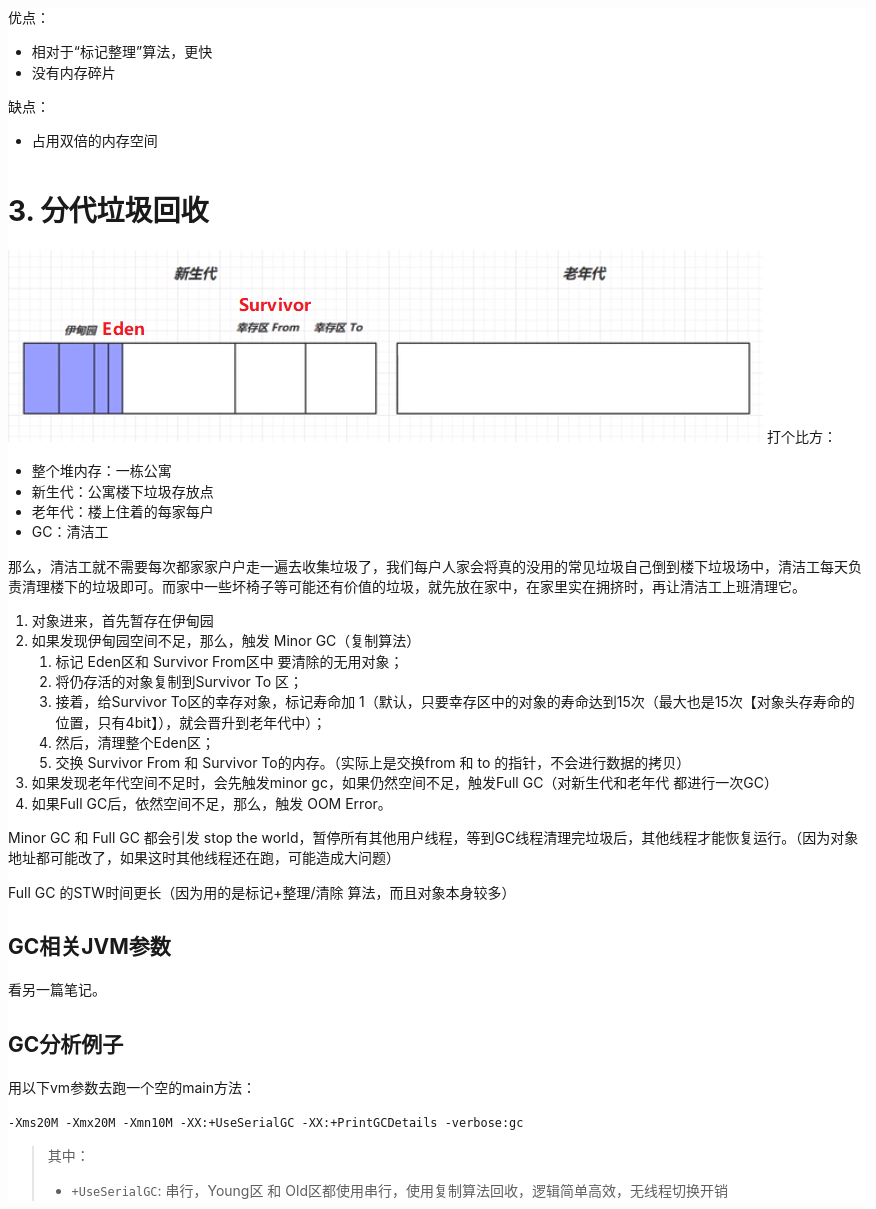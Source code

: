 优点：
* 相对于“标记整理”算法，更快
* 没有内存碎片

缺点：
* 占用双倍的内存空间

# 3. 分代垃圾回收
![](../images/jvm/20.png)
打个比方：
* 整个堆内存：一栋公寓
* 新生代：公寓楼下垃圾存放点
* 老年代：楼上住着的每家每户
* GC：清洁工

那么，清洁工就不需要每次都家家户户走一遍去收集垃圾了，我们每户人家会将真的没用的常见垃圾自己倒到楼下垃圾场中，清洁工每天负责清理楼下的垃圾即可。而家中一些坏椅子等可能还有价值的垃圾，就先放在家中，在家里实在拥挤时，再让清洁工上班清理它。

1. 对象进来，首先暂存在伊甸园
2. 如果发现伊甸园空间不足，那么，触发 Minor GC（复制算法）
   1. 标记 Eden区和 Survivor From区中 要清除的无用对象；
   2. 将仍存活的对象复制到Survivor To 区；
   3. 接着，给Survivor To区的幸存对象，标记寿命加 1（默认，只要幸存区中的对象的寿命达到15次（最大也是15次【对象头存寿命的位置，只有4bit】），就会晋升到老年代中）；
   4. 然后，清理整个Eden区；
   5. 交换 Survivor From 和 Survivor To的内存。（实际上是交换from 和 to 的指针，不会进行数据的拷贝）
3. 如果发现老年代空间不足时，会先触发minor gc，如果仍然空间不足，触发Full GC（对新生代和老年代 都进行一次GC）
4. 如果Full GC后，依然空间不足，那么，触发 OOM Error。

Minor GC 和 Full GC 都会引发 stop the world，暂停所有其他用户线程，等到GC线程清理完垃圾后，其他线程才能恢复运行。（因为对象地址都可能改了，如果这时其他线程还在跑，可能造成大问题）

Full GC 的STW时间更长（因为用的是标记+整理/清除 算法，而且对象本身较多）

## GC相关JVM参数
看另一篇笔记。

## GC分析例子
用以下vm参数去跑一个空的main方法：
```
-Xms20M -Xmx20M -Xmn10M -XX:+UseSerialGC -XX:+PrintGCDetails -verbose:gc
```
> 其中：
> * `+UseSerialGC`: 串行，Young区 和 Old区都使用串行，使用复制算法回收，逻辑简单高效，无线程切换开销
